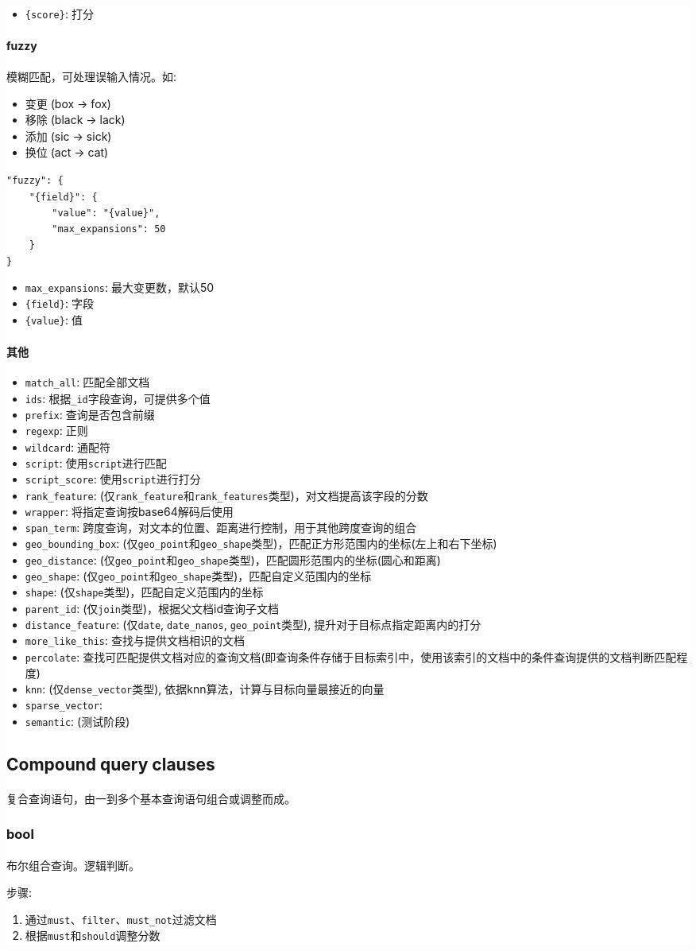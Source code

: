 - `{score}`: 打分

#### fuzzy
模糊匹配，可处理误输入情况。如:
- 变更 (box → fox)
- 移除 (black → lack)
- 添加 (sic → sick)
- 换位 (act → cat)
```
"fuzzy": {
    "{field}": {
        "value": "{value}",
        "max_expansions": 50
    }
}
```
- `max_expansions`: 最大变更数，默认50
- `{field}`: 字段
- `{value}`: 值


#### 其他
- `match_all`: 匹配全部文档
- `ids`: 根据`_id`字段查询，可提供多个值
- `prefix`: 查询是否包含前缀
- `regexp`: 正则
- `wildcard`: 通配符
- `script`: 使用`script`进行匹配
- `script_score`: 使用`script`进行打分
- `rank_feature`: (仅`rank_feature`和`rank_features`类型)，对文档提高该字段的分数
- `wrapper`: 将指定查询按base64解码后使用
- `span_term`: 跨度查询，对文本的位置、距离进行控制，用于其他跨度查询的组合
- `geo_bounding_box`: (仅`geo_point`和`geo_shape`类型)，匹配正方形范围内的坐标(左上和右下坐标)
- `geo_distance`: (仅`geo_point`和`geo_shape`类型)，匹配圆形范围内的坐标(圆心和距离)
- `geo_shape`: (仅`geo_point`和`geo_shape`类型)，匹配自定义范围内的坐标
- `shape`: (仅`shape`类型)，匹配自定义范围内的坐标
- `parent_id`: (仅`join`类型)，根据父文档id查询子文档
- `distance_feature`: (仅`date`, `date_nanos`, `geo_point`类型), 提升对于目标点指定距离内的打分
- `more_like_this`: 查找与提供文档相识的文档
- `percolate`: 查找可匹配提供文档对应的查询文档(即查询条件存储于目标索引中，使用该索引的文档中的条件查询提供的文档判断匹配程度)
- `knn`: (仅`dense_vector`类型), 依据knn算法，计算与目标向量最接近的向量
- `sparse_vector`:
- `semantic`: (测试阶段)

## Compound query clauses
复合查询语句，由一到多个基本查询语句组合或调整而成。

### bool
布尔组合查询。逻辑判断。

步骤: 
1. 通过`must`、`filter`、`must_not`过滤文档
2. 根据`must`和`should`调整分数
